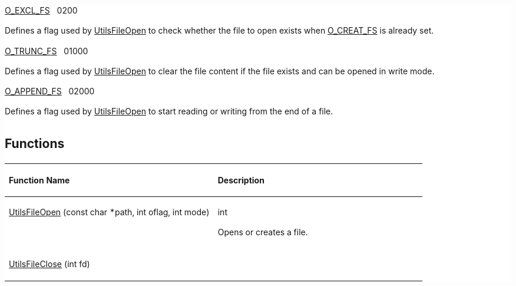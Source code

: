</td>
</tr>
<tr id="row1475822001090252"><td class="cellrowborder" valign="top" width="50%" headers="mcps1.1.3.1.1 "><p id="p478555423090252"><a name="p478555423090252"></a><a name="p478555423090252"></a><a href="Utils_file.md#ga4d6101d81a55a4a7ba0810e39342c5c5">O_EXCL_FS</a>&nbsp;&nbsp;&nbsp;0200</p>
</td>
<td class="cellrowborder" valign="top" width="50%" headers="mcps1.1.3.1.2 "><p id="p468795690090252"><a name="p468795690090252"></a><a name="p468795690090252"></a>Defines a flag used by <a href="Utils_file.md#ga17115e4a2d52b37bffcbd465e2c1a899">UtilsFileOpen</a> to check whether the file to open exists when <a href="Utils_file.md#ga79f003e100f1a5126fbea0dc355e3483">O_CREAT_FS</a> is already set. </p>
</td>
</tr>
<tr id="row534140425090252"><td class="cellrowborder" valign="top" width="50%" headers="mcps1.1.3.1.1 "><p id="p2135466121090252"><a name="p2135466121090252"></a><a name="p2135466121090252"></a><a href="Utils_file.md#ga763cb660cbe7ddec2613116c55f5923b">O_TRUNC_FS</a>&nbsp;&nbsp;&nbsp;01000</p>
</td>
<td class="cellrowborder" valign="top" width="50%" headers="mcps1.1.3.1.2 "><p id="p991349713090252"><a name="p991349713090252"></a><a name="p991349713090252"></a>Defines a flag used by <a href="Utils_file.md#ga17115e4a2d52b37bffcbd465e2c1a899">UtilsFileOpen</a> to clear the file content if the file exists and can be opened in write mode. </p>
</td>
</tr>
<tr id="row1604294011090252"><td class="cellrowborder" valign="top" width="50%" headers="mcps1.1.3.1.1 "><p id="p1101862252090252"><a name="p1101862252090252"></a><a name="p1101862252090252"></a><a href="Utils_file.md#gaf0446daf637d995666e937071838dd8f">O_APPEND_FS</a>&nbsp;&nbsp;&nbsp;02000</p>
</td>
<td class="cellrowborder" valign="top" width="50%" headers="mcps1.1.3.1.2 "><p id="p327000057090252"><a name="p327000057090252"></a><a name="p327000057090252"></a>Defines a flag used by <a href="Utils_file.md#ga17115e4a2d52b37bffcbd465e2c1a899">UtilsFileOpen</a> to start reading or writing from the end of a file. </p>
</td>
</tr>
</tbody>
</table>

## Functions<a name="func-members"></a>

<a name="table225432441090252"></a>
<table><thead align="left"><tr id="row156944607090252"><th class="cellrowborder" valign="top" width="50%" id="mcps1.1.3.1.1"><p id="p1948616625090252"><a name="p1948616625090252"></a><a name="p1948616625090252"></a>Function Name</p>
</th>
<th class="cellrowborder" valign="top" width="50%" id="mcps1.1.3.1.2"><p id="p940633535090252"><a name="p940633535090252"></a><a name="p940633535090252"></a>Description</p>
</th>
</tr>
</thead>
<tbody><tr id="row648823785090252"><td class="cellrowborder" valign="top" width="50%" headers="mcps1.1.3.1.1 "><p id="p2125586781090252"><a name="p2125586781090252"></a><a name="p2125586781090252"></a><a href="Utils_file.md#ga17115e4a2d52b37bffcbd465e2c1a899">UtilsFileOpen</a> (const char *path, int oflag, int mode)</p>
</td>
<td class="cellrowborder" valign="top" width="50%" headers="mcps1.1.3.1.2 "><p id="p519257951090252"><a name="p519257951090252"></a><a name="p519257951090252"></a>int&nbsp;</p>
<p id="p579908178090252"><a name="p579908178090252"></a><a name="p579908178090252"></a>Opens or creates a file. </p>
</td>
</tr>
<tr id="row246992962090252"><td class="cellrowborder" valign="top" width="50%" headers="mcps1.1.3.1.1 "><p id="p2014299248090252"><a name="p2014299248090252"></a><a name="p2014299248090252"></a><a href="Utils_file.md#ga8a2da755514b89ca541f8e8e6c6255f3">UtilsFileClose</a> (int fd)</p>
</td>